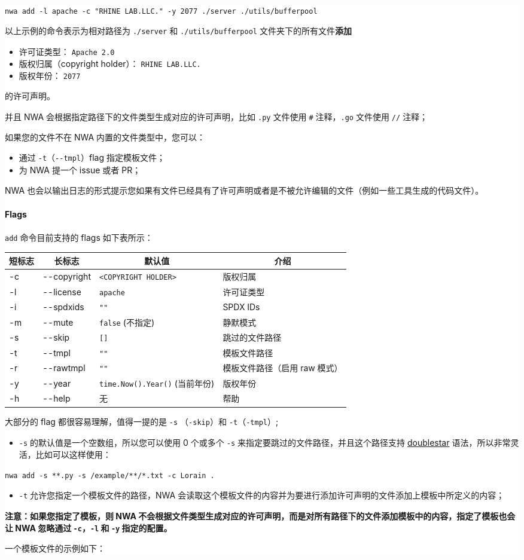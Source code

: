 ```shell
nwa add -l apache -c "RHINE LAB.LLC." -y 2077 ./server ./utils/bufferpool
```

以上示例的命令表示为相对路径为 `./server` 和 `./utils/bufferpool` 文件夹下的所有文件**添加**

- 许可证类型： `Apache 2.0`
- 版权归属（copyright holder）： `RHINE LAB.LLC.`
- 版权年份： `2077`

的许可声明。

并且 NWA 会根据指定路径下的文件类型生成对应的许可声明，比如 `.py` 文件使用 `#` 注释，`.go` 文件使用 `//` 注释；

如果您的文件不在 NWA 内置的文件类型中，您可以：

- 通过 `-t`（`--tmpl`）flag 指定模板文件；
- 为 NWA 提一个 issue 或者 PR；

NWA 也会以输出日志的形式提示您如果有文件已经具有了许可声明或者是不被允许编辑的文件（例如一些工具生成的代码文件）。

#### Flags

`add` 命令目前支持的 flags 如下表所示：

| 短标志 | 长标志         | 默认值                        | 介绍                |
|-----|-------------|----------------------------|-------------------|
| -c  | --copyright | `<COPYRIGHT HOLDER>`       | 版权归属              |
| -l  | --license   | `apache`                   | 许可证类型             |
| -i  | --spdxids   | `""`                       | SPDX IDs          |
| -m  | --mute      | `false` (不指定)              | 静默模式              |
| -s  | --skip      | `[]`                       | 跳过的文件路径           |
| -t  | --tmpl      | `""`                       | 模板文件路径            |
| -r  | --rawtmpl   | `""`                       | 模板文件路径（启用 raw 模式） |
| -y  | --year      | `time.Now().Year()` (当前年份) | 版权年份              |
| -h  | --help      | 无                          | 帮助                |

大部分的 flag 都很容易理解，值得一提的是 `-s` （`-skip`）和 `-t`（`-tmpl`）;

- `-s` 的默认值是一个空数组，所以您可以使用 0 个或多个 `-s` 来指定要跳过的文件路径，并且这个路径支持 [doublestar](https://github.com/bmatcuk/doublestar) 语法，所以非常灵活，比如可以这样使用：

```shell
nwa add -s **.py -s /example/**/*.txt -c Lorain .
```

- `-t` 允许您指定一个模板文件的路径，NWA 会读取这个模板文件的内容并为要进行添加许可声明的文件添加上模板中所定义的内容；

**注意：如果您指定了模板，则 NWA 不会根据文件类型生成对应的许可声明，而是对所有路径下的文件添加模板中的内容，指定了模板也会让 NWA 忽略通过 `-c`，`-l` 和 `-y` 指定的配置。**

一个模板文件的示例如下：
